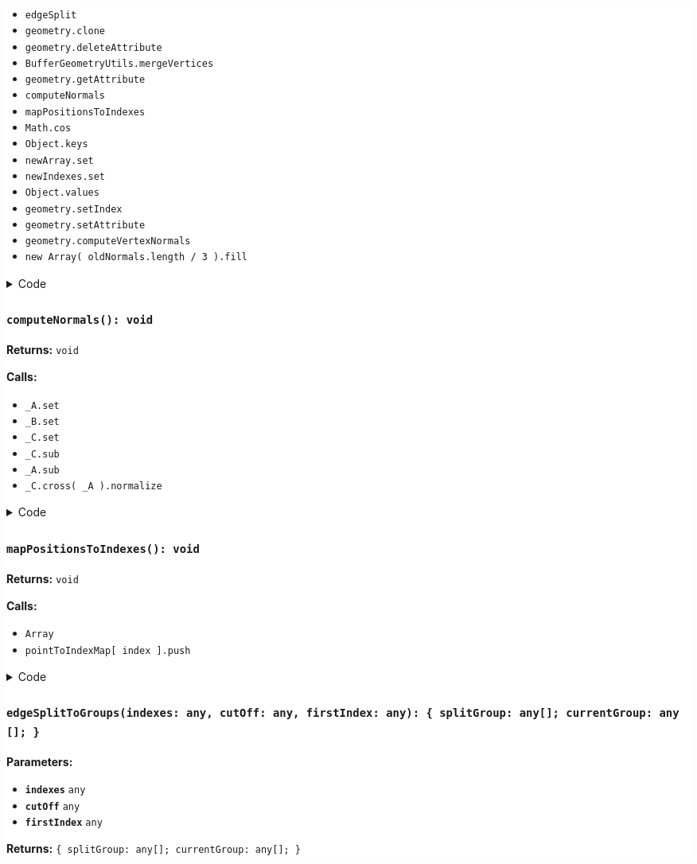 - `edgeSplit`
- `geometry.clone`
- `geometry.deleteAttribute`
- `BufferGeometryUtils.mergeVertices`
- `geometry.getAttribute`
- `computeNormals`
- `mapPositionsToIndexes`
- `Math.cos`
- `Object.keys`
- `newArray.set`
- `newIndexes.set`
- `Object.values`
- `geometry.setIndex`
- `geometry.setAttribute`
- `geometry.computeVertexNormals`
- `new Array( oldNormals.length / 3 ).fill`

<details><summary>Code</summary></details>

### `computeNormals(): void`

**Returns:** `void`

**Calls:**

- `_A.set`
- `_B.set`
- `_C.set`
- `_C.sub`
- `_A.sub`
- `_C.cross( _A ).normalize`

<details><summary>Code</summary></details>

### `mapPositionsToIndexes(): void`

**Returns:** `void`

**Calls:**

- `Array`
- `pointToIndexMap[ index ].push`

<details><summary>Code</summary></details>

### `edgeSplitToGroups(indexes: any, cutOff: any, firstIndex: any): { splitGroup: any[]; currentGroup: any[]; }`

**Parameters:**

- **`indexes`** `any`
- **`cutOff`** `any`
- **`firstIndex`** `any`

**Returns:** `{ splitGroup: any[]; currentGroup: any[]; }`
